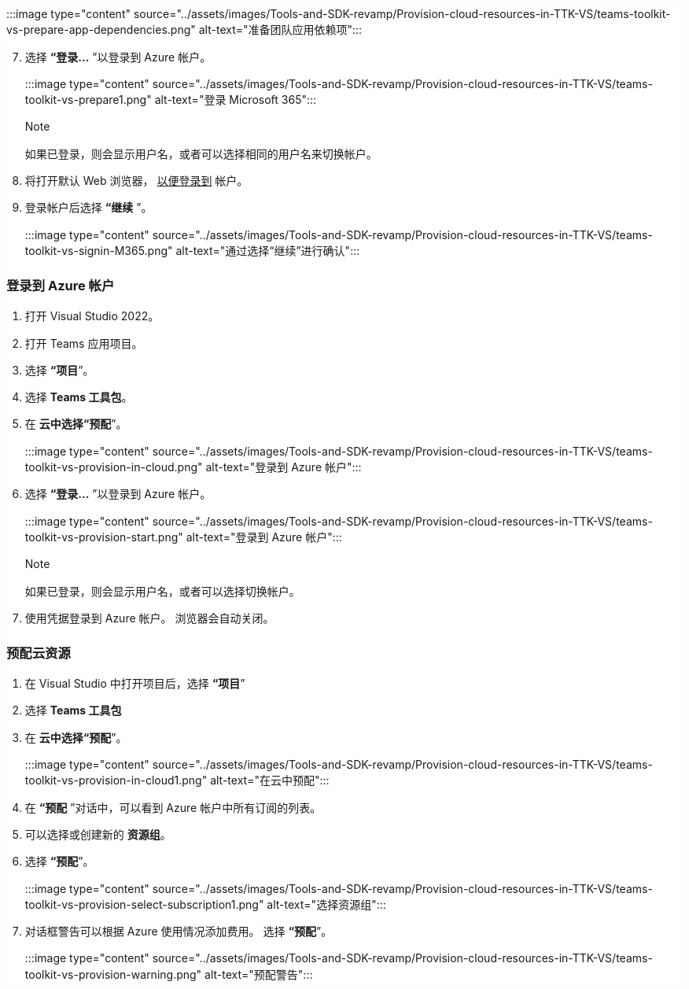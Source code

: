    :::image type="content" source="../assets/images/Tools-and-SDK-revamp/Provision-cloud-resources-in-TTK-VS/teams-toolkit-vs-prepare-app-dependencies.png" alt-text="准备团队应用依赖项":::

7. 选择 **“登录...** ”以登录到 Azure 帐户。

   :::image type="content" source="../assets/images/Tools-and-SDK-revamp/Provision-cloud-resources-in-TTK-VS/teams-toolkit-vs-prepare1.png" alt-text="登录 Microsoft 365":::

    > [!NOTE]
    > 如果已登录，则会显示用户名，或者可以选择相同的用户名来切换帐户。

8. 将打开默认 Web 浏览器， [以便登录到](https://developer.microsoft.com/en-us/microsoft-365/dev-program) 帐户。
9. 登录帐户后选择 **“继续** ”。

    :::image type="content" source="../assets/images/Tools-and-SDK-revamp/Provision-cloud-resources-in-TTK-VS/teams-toolkit-vs-signin-M365.png" alt-text="通过选择“继续”进行确认":::

### <a name="sign-in-to-your-azure-account"></a>登录到 Azure 帐户

1. 打开 Visual Studio 2022。
2. 打开 Teams 应用项目。
3. 选择 **“项目**”。
4. 选择 **Teams 工具包**。
5. 在 **云中选择“预配**”。

   :::image type="content" source="../assets/images/Tools-and-SDK-revamp/Provision-cloud-resources-in-TTK-VS/teams-toolkit-vs-provision-in-cloud.png" alt-text="登录到 Azure 帐户":::

6. 选择 **“登录...** ”以登录到 Azure 帐户。

   :::image type="content" source="../assets/images/Tools-and-SDK-revamp/Provision-cloud-resources-in-TTK-VS/teams-toolkit-vs-provision-start.png" alt-text="登录到 Azure 帐户":::

   > [!NOTE]
   > 如果已登录，则会显示用户名，或者可以选择切换帐户。

7. 使用凭据登录到 Azure 帐户。 浏览器会自动关闭。

### <a name="to-provision-cloud-resources"></a>预配云资源

1. 在 Visual Studio 中打开项目后，选择 **“项目**”
2. 选择 **Teams 工具包**
3. 在 **云中选择“预配**”。

   :::image type="content" source="../assets/images/Tools-and-SDK-revamp/Provision-cloud-resources-in-TTK-VS/teams-toolkit-vs-provision-in-cloud1.png" alt-text="在云中预配":::

4. 在 **“预配** ”对话中，可以看到 Azure 帐户中所有订阅的列表。
5. 可以选择或创建新的 **资源组**。
6. 选择 **“预配**”。

   :::image type="content" source="../assets/images/Tools-and-SDK-revamp/Provision-cloud-resources-in-TTK-VS/teams-toolkit-vs-provision-select-subscription1.png" alt-text="选择资源组":::

7. 对话框警告可以根据 Azure 使用情况添加费用。 选择 **“预配**”。

   :::image type="content" source="../assets/images/Tools-and-SDK-revamp/Provision-cloud-resources-in-TTK-VS/teams-toolkit-vs-provision-warning.png" alt-text="预配警告":::
